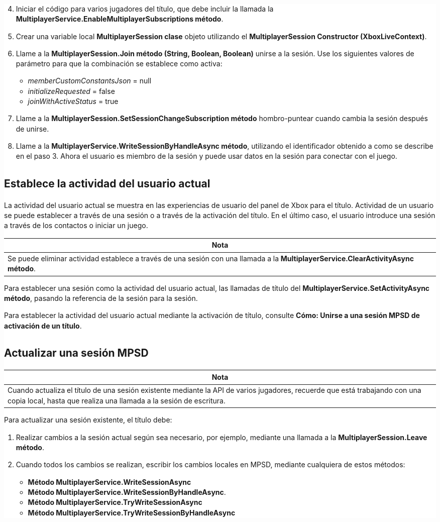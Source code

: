 4.  Iniciar el código para varios jugadores del título, que debe incluir la llamada la **MultiplayerService.EnableMultiplayerSubscriptions método**.
5.  Crear una variable local **MultiplayerSession clase** objeto utilizando el **MultiplayerSession Constructor (XboxLiveContext)**.
6.  Llame a la **MultiplayerSession.Join método (String, Boolean, Boolean)** unirse a la sesión. Use los siguientes valores de parámetro para que la combinación se establece como activa:
    -   *memberCustomConstantsJson* = null
    -   *initializeRequested* = false
    -   *joinWithActiveStatus* = true

7.  Llame a la **MultiplayerSession.SetSessionChangeSubscription método** hombro-puntear cuando cambia la sesión después de unirse.
8.  Llame a la **MultiplayerService.WriteSessionByHandleAsync método**, utilizando el identificador obtenido a como se describe en el paso 3. Ahora el usuario es miembro de la sesión y puede usar datos en la sesión para conectar con el juego.

## <a name="set-the-users-current-activity"></a>Establece la actividad del usuario actual

La actividad del usuario actual se muestra en las experiencias de usuario del panel de Xbox para el título. Actividad de un usuario se puede establecer a través de una sesión o a través de la activación del título. En el último caso, el usuario introduce una sesión a través de los contactos o iniciar un juego.

| Nota                                                                                                                                                  |
|--------------------------------------------------------------------------------------------------------------------------------------------------------------------|
| Se puede eliminar actividad establece a través de una sesión con una llamada a la **MultiplayerService.ClearActivityAsync método**. |

Para establecer una sesión como la actividad del usuario actual, las llamadas de título del **MultiplayerService.SetActivityAsync método**, pasando la referencia de la sesión para la sesión.

Para establecer la actividad del usuario actual mediante la activación de título, consulte **Cómo: Unirse a una sesión MPSD de activación de un título**.

## <a name="update-an-mpsd-session"></a>Actualizar una sesión MPSD

| Nota                                                                                                                                                 |
|-------------------------------------------------------------------------------------------------------------------------------------------------------------------|
| Cuando actualiza el título de una sesión existente mediante la API de varios jugadores, recuerde que está trabajando con una copia local, hasta que realiza una llamada a la sesión de escritura. |

Para actualizar una sesión existente, el título debe:

1.  Realizar cambios a la sesión actual según sea necesario, por ejemplo, mediante una llamada a la **MultiplayerSession.Leave método**.
2.  Cuando todos los cambios se realizan, escribir los cambios locales en MPSD, mediante cualquiera de estos métodos:

    -   **Método MultiplayerService.WriteSessionAsync**
    -   **Método MultiplayerService.WriteSessionByHandleAsync**.
    -   **Método MultiplayerService.TryWriteSessionAsync**
    -   **Método MultiplayerService.TryWriteSessionByHandleAsync**
